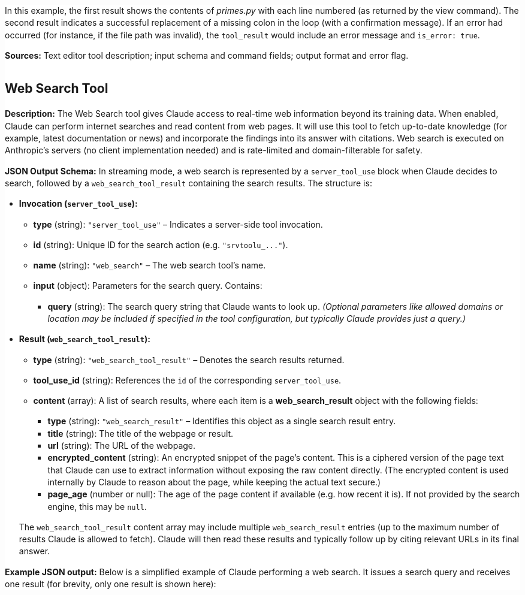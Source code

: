 In this example, the first result shows the contents of *primes.py* with each line numbered (as returned by the view command). The second result indicates a successful replacement of a missing colon in the loop (with a confirmation message). If an error had occurred (for instance, if the file path was invalid), the `tool_result` would include an error message and `is_error: true`.

**Sources:** Text editor tool description; input schema and command fields; output format and error flag.

## Web Search Tool

**Description:** The Web Search tool gives Claude access to real-time web information beyond its training data. When enabled, Claude can perform internet searches and read content from web pages. It will use this tool to fetch up-to-date knowledge (for example, latest documentation or news) and incorporate the findings into its answer with citations. Web search is executed on Anthropic’s servers (no client implementation needed) and is rate-limited and domain-filterable for safety.

**JSON Output Schema:** In streaming mode, a web search is represented by a `server_tool_use` block when Claude decides to search, followed by a `web_search_tool_result` containing the search results. The structure is:

* **Invocation (`server_tool_use`):**

  * **type** (string): `"server_tool_use"` – Indicates a server-side tool invocation.
  * **id** (string): Unique ID for the search action (e.g. `"srvtoolu_..."`).
  * **name** (string): `"web_search"` – The web search tool’s name.
  * **input** (object): Parameters for the search query. Contains:

    * **query** (string): The search query string that Claude wants to look up. *(Optional parameters like allowed domains or location may be included if specified in the tool configuration, but typically Claude provides just a query.)*

* **Result (`web_search_tool_result`):**

  * **type** (string): `"web_search_tool_result"` – Denotes the search results returned.
  * **tool\_use\_id** (string): References the `id` of the corresponding `server_tool_use`.
  * **content** (array): A list of search results, where each item is a **web\_search\_result** object with the following fields:

    * **type** (string): `"web_search_result"` – Identifies this object as a single search result entry.
    * **title** (string): The title of the webpage or result.
    * **url** (string): The URL of the webpage.
    * **encrypted\_content** (string): An encrypted snippet of the page’s content. This is a ciphered version of the page text that Claude can use to extract information without exposing the raw content directly. (The encrypted content is used internally by Claude to reason about the page, while keeping the actual text secure.)
    * **page\_age** (number or null): The age of the page content if available (e.g. how recent it is). If not provided by the search engine, this may be `null`.

  The `web_search_tool_result` content array may include multiple `web_search_result` entries (up to the maximum number of results Claude is allowed to fetch). Claude will then read these results and typically follow up by citing relevant URLs in its final answer.

**Example JSON output:** Below is a simplified example of Claude performing a web search. It issues a search query and receives one result (for brevity, only one result is shown here):
